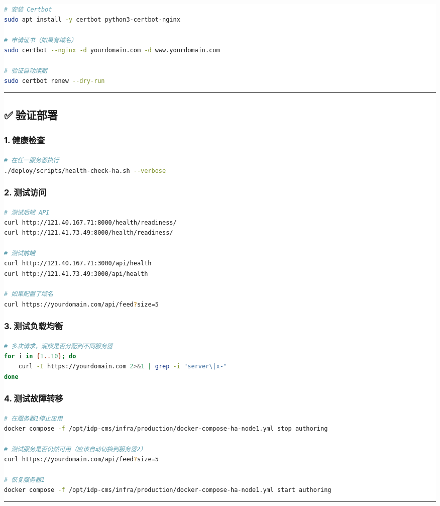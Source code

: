 ```bash
# 安装 Certbot
sudo apt install -y certbot python3-certbot-nginx

# 申请证书（如果有域名）
sudo certbot --nginx -d yourdomain.com -d www.yourdomain.com

# 验证自动续期
sudo certbot renew --dry-run
```

---

## ✅ 验证部署

### 1. 健康检查

```bash
# 在任一服务器执行
./deploy/scripts/health-check-ha.sh --verbose
```

### 2. 测试访问

```bash
# 测试后端 API
curl http://121.40.167.71:8000/health/readiness/
curl http://121.41.73.49:8000/health/readiness/

# 测试前端
curl http://121.40.167.71:3000/api/health
curl http://121.41.73.49:3000/api/health

# 如果配置了域名
curl https://yourdomain.com/api/feed?size=5
```

### 3. 测试负载均衡

```bash
# 多次请求，观察是否分配到不同服务器
for i in {1..10}; do
    curl -I https://yourdomain.com 2>&1 | grep -i "server\|x-"
done
```

### 4. 测试故障转移

```bash
# 在服务器1停止应用
docker compose -f /opt/idp-cms/infra/production/docker-compose-ha-node1.yml stop authoring

# 测试服务是否仍然可用（应该自动切换到服务器2）
curl https://yourdomain.com/api/feed?size=5

# 恢复服务器1
docker compose -f /opt/idp-cms/infra/production/docker-compose-ha-node1.yml start authoring
```

---